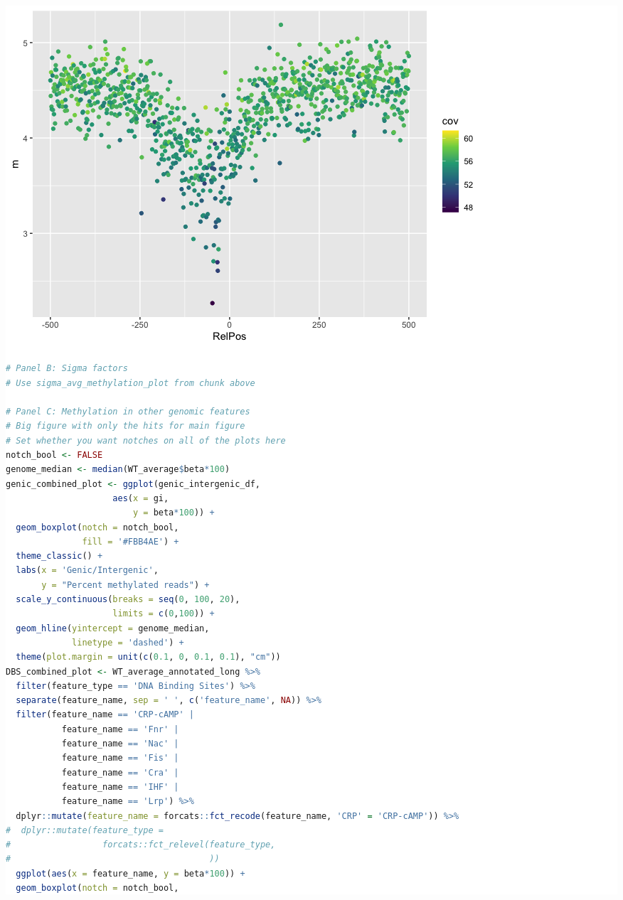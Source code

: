 ![](Paper_notebook_files/figure-gfm/figure_3_beta_at_genomic_features-2.png)

``` r
# Panel B: Sigma factors
# Use sigma_avg_methylation_plot from chunk above

# Panel C: Methylation in other genomic features
# Big figure with only the hits for main figure
# Set whether you want notches on all of the plots here
notch_bool <- FALSE
genome_median <- median(WT_average$beta*100)
genic_combined_plot <- ggplot(genic_intergenic_df,
                     aes(x = gi,
                         y = beta*100)) +
  geom_boxplot(notch = notch_bool,
               fill = '#FBB4AE') +
  theme_classic() +
  labs(x = 'Genic/Intergenic',
       y = "Percent methylated reads") +
  scale_y_continuous(breaks = seq(0, 100, 20),
                     limits = c(0,100)) +
  geom_hline(yintercept = genome_median,
             linetype = 'dashed') +
  theme(plot.margin = unit(c(0.1, 0, 0.1, 0.1), "cm"))
DBS_combined_plot <- WT_average_annotated_long %>%
  filter(feature_type == 'DNA Binding Sites') %>% 
  separate(feature_name, sep = ' ', c('feature_name', NA)) %>% 
  filter(feature_name == 'CRP-cAMP' |
           feature_name == 'Fnr' |
           feature_name == 'Nac' |
           feature_name == 'Fis' |
           feature_name == 'Cra' |
           feature_name == 'IHF' |
           feature_name == 'Lrp') %>% 
  dplyr::mutate(feature_name = forcats::fct_recode(feature_name, 'CRP' = 'CRP-cAMP')) %>% 
#  dplyr::mutate(feature_type = 
#                  forcats::fct_relevel(feature_type,
#                                       ))
  ggplot(aes(x = feature_name, y = beta*100)) +
  geom_boxplot(notch = notch_bool,
```